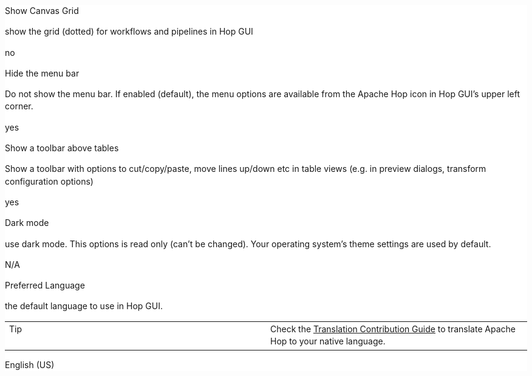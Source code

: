</tr>
<tr class="even">
<td><p>Show Canvas Grid</p></td>
<td><p>show the grid (dotted) for workflows and pipelines in Hop GUI</p></td>
<td><p>no</p></td>
</tr>
<tr class="odd">
<td><p>Hide the menu bar</p></td>
<td><p>Do not show the menu bar. If enabled (default), the menu options are available from the Apache Hop icon in Hop GUI’s upper left corner.</p></td>
<td><p>yes</p></td>
</tr>
<tr class="even">
<td><p>Show a toolbar above tables</p></td>
<td><p>Show a toolbar with options to cut/copy/paste, move lines up/down etc in table views (e.g. in preview dialogs, transform configuration options)</p></td>
<td><p>yes</p></td>
</tr>
<tr class="odd">
<td><p>Dark mode</p></td>
<td><p>use dark mode. This options is read only (can’t be changed). Your operating system’s theme settings are used by default.</p></td>
<td><p>N/A</p></td>
</tr>
<tr class="even">
<td><p>Preferred Language</p></td>
<td><div class="content">
<div class="paragraph">
<p>the default language to use in Hop GUI.</p>
</div>
<div class="admonitionblock tip">
<table>
<colgroup>
<col style="width: 50%" />
<col style="width: 50%" />
</colgroup>
<tbody>
<tr class="odd">
<td><div class="title">
Tip
</div></td>
<td>Check the <a href="https://hop.apache.org/community/contribution-guides/translation-contribution-guide/">Translation Contribution Guide</a> to translate Apache Hop to your native language.</td>
</tr>
</tbody>
</table>
</div>
</div></td>
<td><p>English (US)</p></td>
</tr>
</tbody>
</table>
